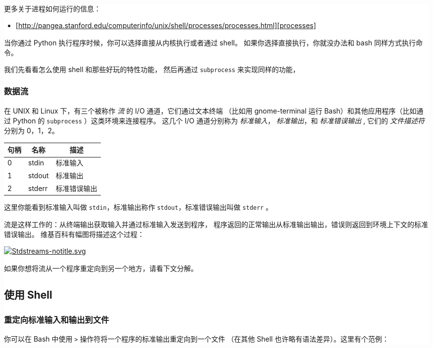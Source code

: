 更多关于进程如何运行的信息：

* [http://pangea.stanford.edu/computerinfo/unix/shell/processes/processes.html][processes]

当你通过 Python 执行程序时候，你可以选择直接从内核执行或者通过 shell。
如果你选择直接执行，你就没办法和 bash 同样方式执行命令。

我们先看看怎么使用 shell 和那些好玩的特性功能，
然后再通过 `subprocess` 来实现同样的功能，

### 数据流

在 UNIX 和 Linux 下，有三个被称作 *流* 的 I/O 通道，它们通过文本终端
（比如用 gnome-terminal 运行 Bash）和其他应用程序（比如通过 Python 的
`subprocess` ）这类环境来连接程序。
这几个 I/O 通道分别称为 *标准输入*， *标准输出*，和 *标准错误输出* ,
它们的 *文件描述符* 分别为 0，1，2。

<table>
  <thead>
    <tr>
      <th> 句柄 </th> <th> 名称 </th> <th> 描述 </th>
    </tr>
  </thead>
  <tbody>
    <tr>
      <td> 0 </td> <td> stdin </td> <td> 标准输入 </td>
    </tr>
    <tr>
      <td> 1 </td> <td> stdout </td> <td> 标准输出 </td>
    </tr>
    <tr>
      <td> 2 </td> <td> stderr </td> <td> 标准错误输出 </td>
    </tr>
  </tbody>
</table>

这里你能看到标准输入叫做 `stdin`，标准输出称作 `stdout`，标准错误输出叫做
`stderr` 。

流是这样工作的：从终端输出获取输入并通过标准输入发送到程序，
程序返回的正常输出从标准输出输出，错误则返回到环境上下文的标准错误输出。
维基百科有幅图将描述这个过程：

[![Stdstreams-notitle.svg][Stdstreams-notitle.svg]][Wiki:Stdstreams-notitle.svg]

如果你想将流从一个程序重定向到另一个地方，请看下文分解。

## 使用 Shell

### 重定向标准输入和输出到文件

你可以在 Bash 中使用 `>` 操作符将一个程序的标准输出重定向到一个文件
（在其他 Shell 也许略有语法差异）。这里有个范例：


[btrace]: http://kenai.com/projects/btrace/pages/Home
[source]: http://jimmyg.org/blog/2009/working-with-python-subprocess.html
[computing]: http://en.wikipedia.org/wiki/Redirection_(computing)
[GFDL]: http://www.gnu.org/copyleft/fdl.html
[last-post]: http://jimmyg.org/blog/2009/python-command-line-interface-%28cli%29-with-sub-commands.html
[unix-shell]: http://en.wikipedia.org/wiki/Unix_shell
[processes]: http://pangea.stanford.edu/computerinfo/unix/shell/processes/processes.html
[Stdstreams-notitle.svg]: https://ohsolnxaa.qnssl.com/2012/09/Stdstreams-notitle.svg.png
[Wiki:Stdstreams-notitle.svg]: http://en.wikipedia.org/wiki/File:Stdstreams-notitle.svg
[Pipeline.svg]: https://ohsolnxaa.qnssl.com/2012/09/Pipeline.svg.png
[Wiki:Pipeline.svg]: http://en.wikipedia.org/wiki/File:Pipeline.svg
[subprocess-doc]: http://docs.python.org/library/subprocess.html#replacing-older-functions-with-the-subprocess-module
[using-the-subprocess-module]: http://docs.python.org/library/subprocess.html#using-the-subprocess-module
[bash-expansions]: http://www.gnu.org/software/bash/manual/bashref.html#Filename-Expansion